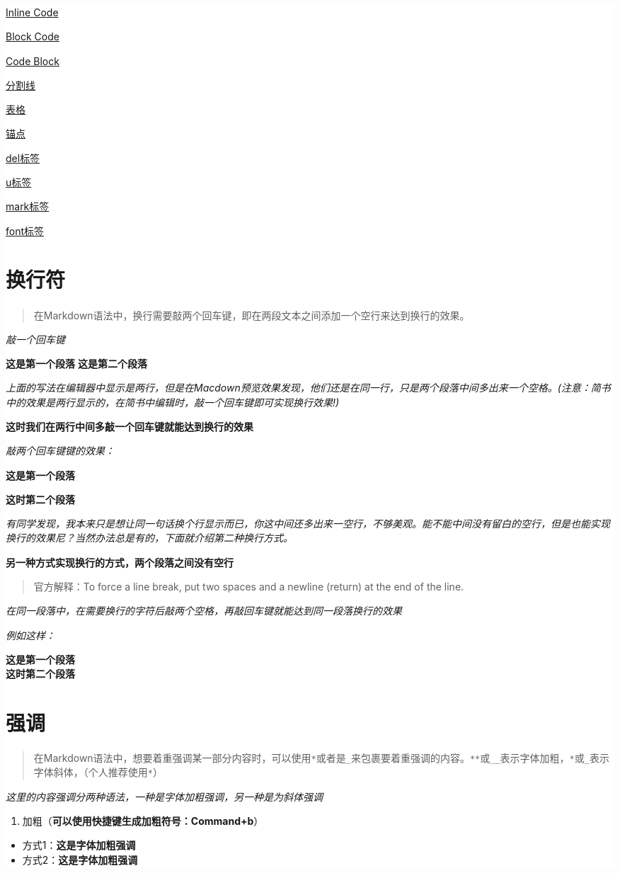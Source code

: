 [Inline Code](#InlineCode)

[Block Code](#BlockCode)

[Code Block](#CodeBlock)

[分割线](#分割线)

[表格](#表格)

[锚点](#锚点)

[del标签](#del标签)

[u标签](#u标签)

[mark标签](#mark标签)

[font标签](#font标签)

# 换行符
> 在Markdown语法中，换行需要敲两个回车键，即在两段文本之间添加一个空行来达到换行的效果。

*敲一个回车键*

**这是第一个段落**
**这是第二个段落**

*上面的写法在编辑器中显示是两行，但是在Macdown预览效果发现，他们还是在同一行，只是两个段落中间多出来一个空格。(注意：简书中的效果是两行显示的，在简书中编辑时，敲一个回车键即可实现换行效果!)*

**这时我们在两行中间多敲一个回车键就能达到换行的效果**

*敲两个回车键键的效果：*

**这是第一个段落**

**这时第二个段落**

*有同学发现，我本来只是想让同一句话换个行显示而已，你这中间还多出来一空行，不够美观。能不能中间没有留白的空行，但是也能实现换行的效果尼？当然办法总是有的，下面就介绍第二种换行方式。*

**另一种方式实现换行的方式，两个段落之间没有空行**
> 官方解释：To force a line break, put two spaces and a newline (return) at the end of the line.

*在同一段落中，在需要换行的字符后敲两个空格，再敲回车键就能达到同一段落换行的效果*

*例如这样：*

**这是第一个段落**  
**这时第二个段落**

# 强调
> 在Markdown语法中，想要着重强调某一部分内容时，可以使用`*`或者是`_`来包裹要着重强调的内容。`**`或`__`表示字体加粗，`*`或`_`表示字体斜体，（个人推荐使用`*`）

*这里的内容强调分两种语法，一种是字体加粗强调，另一种是为斜体强调*

1. 加粗（**可以使用快捷键生成加粗符号：Command+b**）

* 方式1：**这是字体加粗强调**
* 方式2：__这是字体加粗强调__
